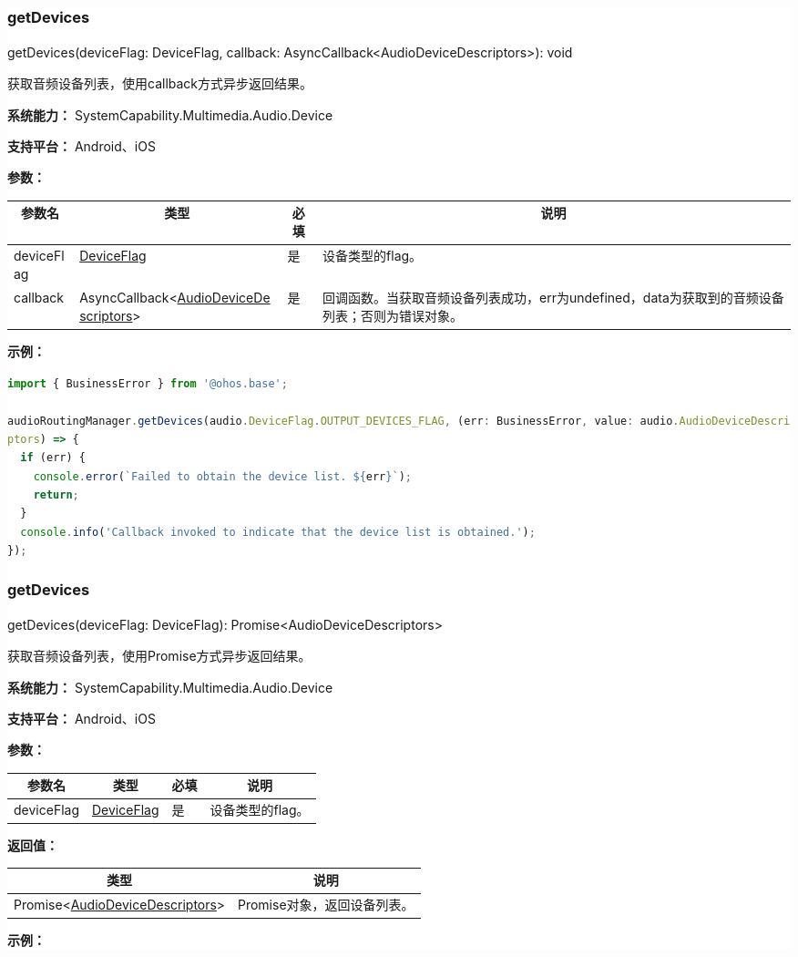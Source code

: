 ### getDevices

getDevices(deviceFlag: DeviceFlag, callback: AsyncCallback&lt;AudioDeviceDescriptors&gt;): void

获取音频设备列表，使用callback方式异步返回结果。

**系统能力：** SystemCapability.Multimedia.Audio.Device

**支持平台：** Android、iOS

**参数：**

| 参数名     | 类型                                                         | 必填 | 说明                                                         |
| ---------- | ------------------------------------------------------------ | ---- | ------------------------------------------------------------ |
| deviceFlag | [DeviceFlag](#deviceflag)                                    | 是   | 设备类型的flag。                                             |
| callback   | AsyncCallback&lt;[AudioDeviceDescriptors](#audiodevicedescriptors)&gt; | 是   | 回调函数。当获取音频设备列表成功，err为undefined，data为获取到的音频设备列表；否则为错误对象。 |

**示例：**

```ts
import { BusinessError } from '@ohos.base';

audioRoutingManager.getDevices(audio.DeviceFlag.OUTPUT_DEVICES_FLAG, (err: BusinessError, value: audio.AudioDeviceDescriptors) => {
  if (err) {
    console.error(`Failed to obtain the device list. ${err}`);
    return;
  }
  console.info('Callback invoked to indicate that the device list is obtained.');
});
```

### getDevices

getDevices(deviceFlag: DeviceFlag): Promise&lt;AudioDeviceDescriptors&gt;

获取音频设备列表，使用Promise方式异步返回结果。

**系统能力：** SystemCapability.Multimedia.Audio.Device

**支持平台：** Android、iOS

**参数：**

| 参数名     | 类型                      | 必填 | 说明             |
| ---------- | ------------------------- | ---- | ---------------- |
| deviceFlag | [DeviceFlag](#deviceflag) | 是   | 设备类型的flag。 |

**返回值：**

| 类型                                                         | 说明                        |
| ------------------------------------------------------------ | --------------------------- |
| Promise&lt;[AudioDeviceDescriptors](#audiodevicedescriptors)&gt; | Promise对象，返回设备列表。 |

**示例：**
